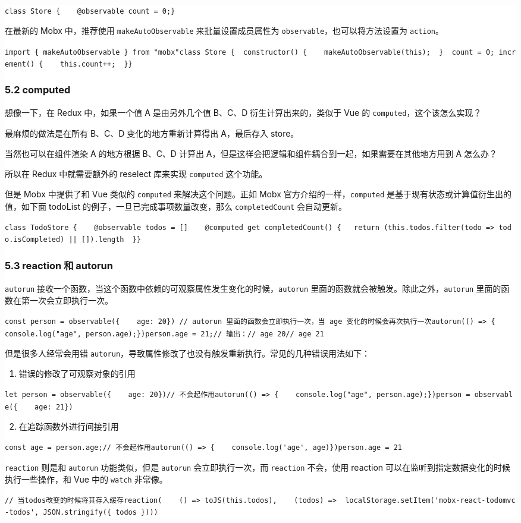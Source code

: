 ```
class Store {    @observable count = 0;}
```

在最新的 Mobx 中，推荐使用 `makeAutoObservable` 来批量设置成员属性为 `observable`，也可以将方法设置为 `action`。

```
import { makeAutoObservable } from "mobx"class Store {  constructor() {    makeAutoObservable(this);  }  count = 0; increment() {    this.count++;  }}
```

### 5.2 computed

想像一下，在 Redux 中，如果一个值 A 是由另外几个值 B、C、D 衍生计算出来的，类似于 Vue 的 `computed`，这个该怎么实现？

最麻烦的做法是在所有 B、C、D 变化的地方重新计算得出 A，最后存入 store。

当然也可以在组件渲染 A 的地方根据 B、C、D 计算出 A，但是这样会把逻辑和组件耦合到一起，如果需要在其他地方用到 A 怎么办？

所以在 Redux 中就需要额外的 reselect 库来实现 `computed` 这个功能。

但是 Mobx 中提供了和 Vue 类似的 `computed` 来解决这个问题。正如 Mobx 官方介绍的一样，`computed` 是基于现有状态或计算值衍生出的值，如下面 todoList 的例子，一旦已完成事项数量改变，那么 `completedCount` 会自动更新。

```
class TodoStore {    @observable todos = []    @computed get completedCount() {   return (this.todos.filter(todo => todo.isCompleted) || []).length  }}
```

### 5.3 reaction 和 autorun

`autorun` 接收一个函数，当这个函数中依赖的可观察属性发生变化的时候，`autorun` 里面的函数就会被触发。除此之外，`autorun` 里面的函数在第一次会立即执行一次。

```
const person = observable({    age: 20}) // autorun 里面的函数会立即执行一次，当 age 变化的时候会再次执行一次autorun(() => {    console.log("age", person.age);})person.age = 21;// 输出：// age 20// age 21
```

但是很多人经常会用错 `autorun`，导致属性修改了也没有触发重新执行。常见的几种错误用法如下：

1.  错误的修改了可观察对象的引用
    

```
let person = observable({    age: 20})// 不会起作用autorun(() => {    console.log("age", person.age);})person = observable({    age: 21})
```

2.  在追踪函数外进行间接引用
    

```
const age = person.age;// 不会起作用autorun(() => {    console.log('age', age)})person.age = 21
```

`reaction` 则是和 `autorun` 功能类似，但是 `autorun` 会立即执行一次，而 `reaction` 不会，使用 reaction 可以在监听到指定数据变化的时候执行一些操作，和 Vue 中的 `watch` 非常像。

```
// 当todos改变的时候将其存入缓存reaction(    () => toJS(this.todos),    (todos) =>  localStorage.setItem('mobx-react-todomvc-todos', JSON.stringify({ todos })))
```
